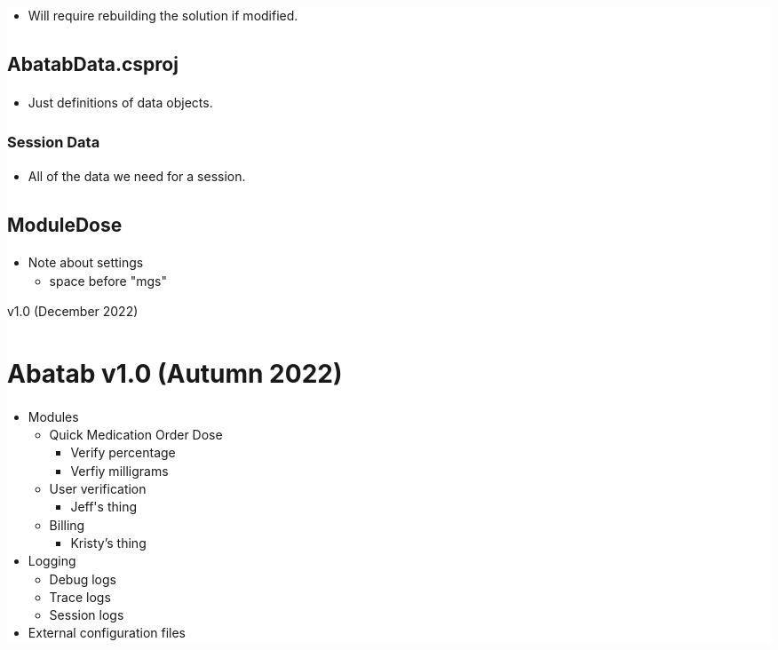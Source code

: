 * Will require rebuilding the solution if modified.


















## AbatabData.csproj

* Just definitions of data objects.

### Session Data

* All of the data we need for a session.





## ModuleDose

* Note about settings
    - space before "mgs"












    

v1.0 (December 2022)

# Abatab v1.0 (Autumn 2022)

* Modules
    * Quick Medication Order Dose
        * Verify percentage
        * Verfiy milligrams
    * User verification
        * Jeff's thing
    * Billing
        * Kristy’s thing
* Logging
    * Debug logs
    * Trace logs
    * Session logs
* External configuration files

